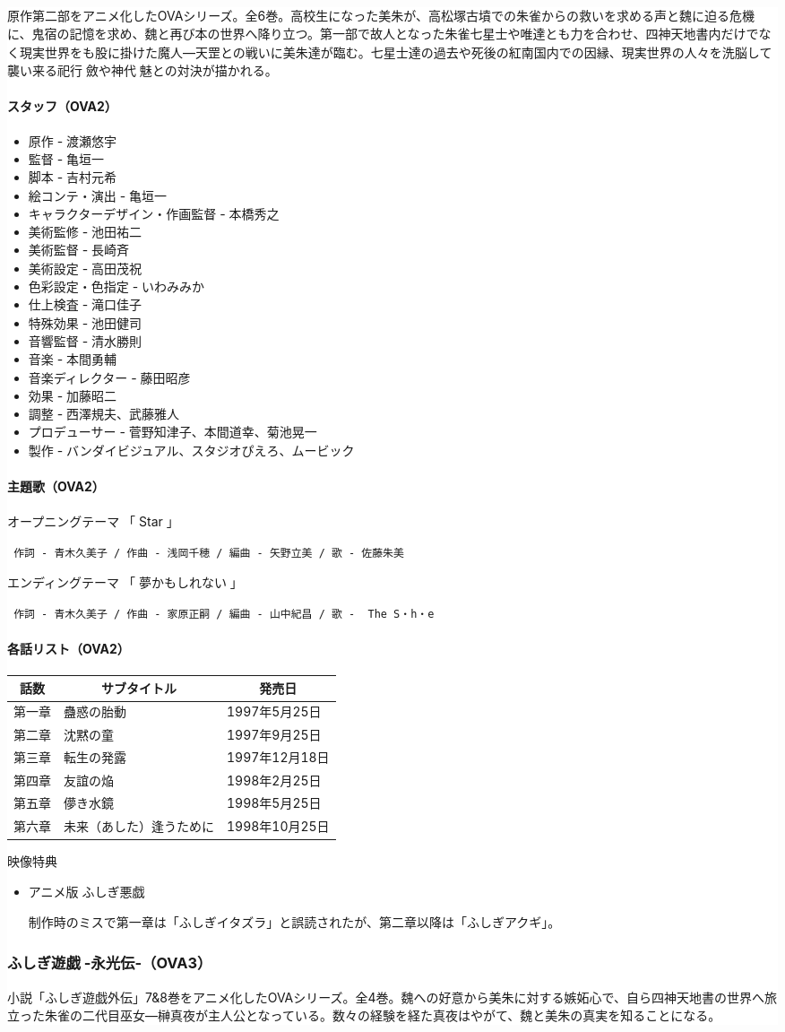 原作第二部をアニメ化したOVAシリーズ。全6巻。高校生になった美朱が、高松塚古墳での朱雀からの救いを求める声と魏に迫る危機に、鬼宿の記憶を求め、魏と再び本の世界へ降り立つ。第一部で故人となった朱雀七星士や唯達とも力を合わせ、四神天地書内だけでなく現実世界をも股に掛けた魔人―天罡との戦いに美朱達が臨む。七星士達の過去や死後の紅南国内での因縁、現実世界の人々を洗脳して襲い来る祀行
斂や神代 魅との対決が描かれる。

####  スタッフ（OVA2）

  * 原作 - 渡瀬悠宇 
  * 監督 -  亀垣一 
  * 脚本 - 吉村元希 
  * 絵コンテ・演出 - 亀垣一 
  * キャラクターデザイン・作画監督 -  本橋秀之 
  * 美術監修 -  池田祐二 
  * 美術監督 - 長崎斉 
  * 美術設定 - 高田茂祝 
  * 色彩設定・色指定 - いわみみか 
  * 仕上検査 - 滝口佳子 
  * 特殊効果 - 池田健司 
  * 音響監督 - 清水勝則 
  * 音楽 - 本間勇輔 
  * 音楽ディレクター - 藤田昭彦 
  * 効果 - 加藤昭二 
  * 調整 - 西澤規夫、武藤雅人 
  * プロデューサー - 菅野知津子、本間道幸、菊池晃一 
  * 製作 - バンダイビジュアル、スタジオぴえろ、ムービック 

####  主題歌（OVA2）

オープニングテーマ 「  Star  」

     作詞 - 青木久美子 / 作曲 - 浅岡千穂 / 編曲 - 矢野立美 / 歌 - 佐藤朱美 

エンディングテーマ 「  夢かもしれない  」

     作詞 - 青木久美子 / 作曲 - 家原正嗣 / 編曲 - 山中紀昌 / 歌 -  The S・h・e 

####  各話リスト（OVA2）

話数  |  サブタイトル  |  発売日   
---|---|---  
第一章  |  蠱惑の胎動  |  1997年5月25日   
第二章  |  沈黙の童  |  1997年9月25日   
第三章  |  転生の発露  |  1997年12月18日   
第四章  |  友誼の焔  |  1998年2月25日   
第五章  |  儚き水鏡  |  1998年5月25日   
第六章  |  未来（あした）逢うために  |  1998年10月25日   
  
映像特典

  * アニメ版 ふしぎ悪戯 

     制作時のミスで第一章は「ふしぎイタズラ」と誤読されたが、第二章以降は「ふしぎアクギ」。 

###  ふしぎ遊戯 -永光伝-（OVA3）

小説「ふしぎ遊戯外伝」7&8巻をアニメ化したOVAシリーズ。全4巻。魏への好意から美朱に対する嫉妬心で、自ら四神天地書の世界へ旅立った朱雀の二代目巫女―榊真夜が主人公となっている。数々の経験を経た真夜はやがて、魏と美朱の真実を知ることになる。

